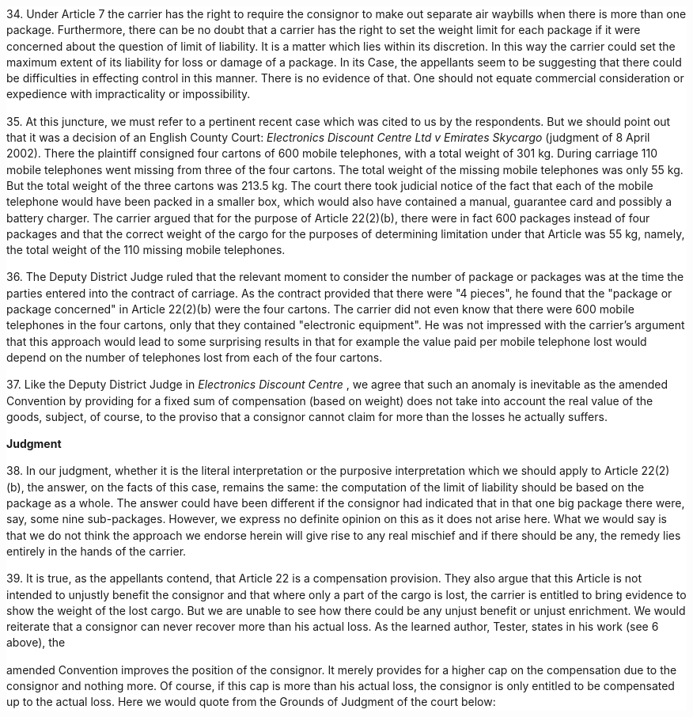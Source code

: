 34\. Under Article 7 the carrier has the right to require the consignor to make out separate air waybills when there is more than one package. Furthermore, there can be no doubt that a carrier has the right to set the weight limit for each package if it were concerned about the question of limit of liability. It is a matter which lies within its discretion. In this way the carrier could set the maximum extent of its liability for loss or damage of a package. In its Case, the appellants seem to be suggesting that there could be difficulties in effecting control in this manner. There is no evidence of that. One should not equate commercial consideration or expedience with impracticality or impossibility. 

35\. At this juncture, we must refer to a pertinent recent case which was cited to us by the respondents. But we should point out that it was a decision of an English County Court: _Electronics Discount Centre Ltd v Emirates Skycargo_ (judgment of 8 April 2002). There the plaintiff consigned four cartons of 600 mobile telephones, with a total weight of 301 kg. During carriage 110 mobile telephones went missing from three of the four cartons. The total weight of the missing mobile telephones was only 55 kg. But the total weight of the three cartons was 213.5 kg. The court there took judicial notice of the fact that each of the mobile telephone would have been packed in a smaller box, which would also have contained a manual, guarantee card and possibly a battery charger. The carrier argued that for the purpose of Article 22(2)(b), there were in fact 600 packages instead of four packages and that the correct weight of the cargo for the purposes of determining limitation under that Article was 55 kg, namely, the total weight of the 110 missing mobile telephones. 

36\. The Deputy District Judge ruled that the relevant moment to consider the number of package or packages was at the time the parties entered into the contract of carriage. As the contract provided that there were "4 pieces", he found that the "package or package concerned" in Article 22(2)(b) were the four cartons. The carrier did not even know that there were 600 mobile telephones in the four cartons, only that they contained "electronic equipment". He was not impressed with the carrier’s argument that this approach would lead to some surprising results in that for example the value paid per mobile telephone lost would depend on the number of telephones lost from each of the four cartons. 

37\. Like the Deputy District Judge in _Electronics Discount Centre_ , we agree that such an anomaly is inevitable as the amended Convention by providing for a fixed sum of compensation (based on weight) does not take into account the real value of the goods, subject, of course, to the proviso that a consignor cannot claim for more than the losses he actually suffers. 

**Judgment** 

38\. In our judgment, whether it is the literal interpretation or the purposive interpretation which we should apply to Article 22(2)(b), the answer, on the facts of this case, remains the same: the computation of the limit of liability should be based on the package as a whole. The answer could have been different if the consignor had indicated that in that one big package there were, say, some nine sub-packages. However, we express no definite opinion on this as it does not arise here. What we would say is that we do not think the approach we endorse herein will give rise to any real mischief and if there should be any, the remedy lies entirely in the hands of the carrier. 

39\. It is true, as the appellants contend, that Article 22 is a compensation provision. They also argue that this Article is not intended to unjustly benefit the consignor and that where only a part of the cargo is lost, the carrier is entitled to bring evidence to show the weight of the lost cargo. But we are unable to see how there could be any unjust benefit or unjust enrichment. We would reiterate that a consignor can never recover more than his actual loss. As the learned author, Tester, states in his work (see 6 above), the 


amended Convention improves the position of the consignor. It merely provides for a higher cap on the compensation due to the consignor and nothing more. Of course, if this cap is more than his actual loss, the consignor is only entitled to be compensated up to the actual loss. Here we would quote from the Grounds of Judgment of the court below:
